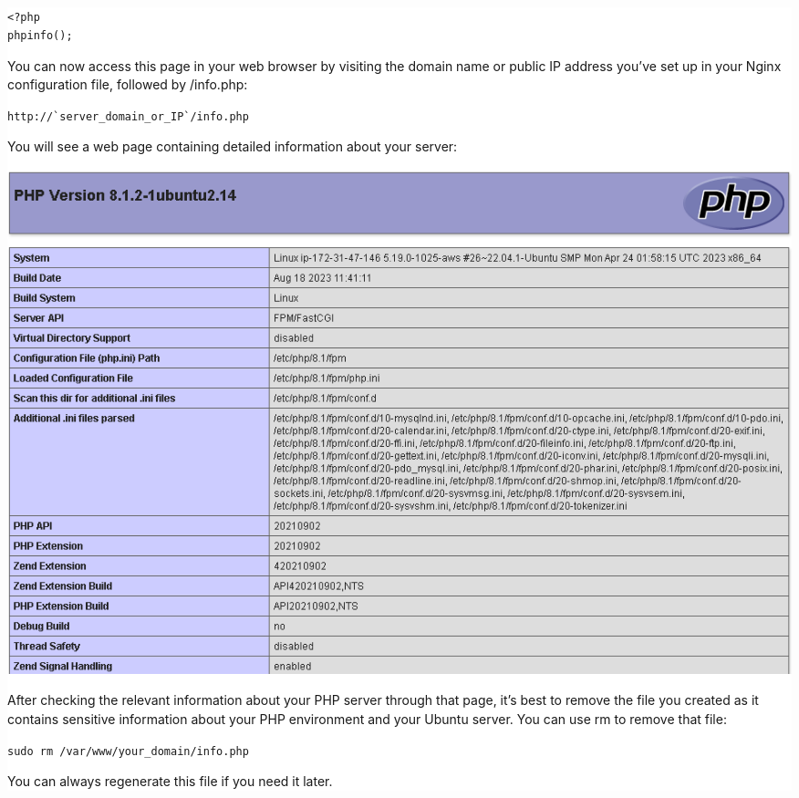 
```
<?php
phpinfo();
```

You can now access this page in your web browser by visiting the domain name or public IP address you’ve set up in your Nginx configuration file, followed by /info.php:

```
http://`server_domain_or_IP`/info.php
```

You will see a web page containing detailed information about your server:

![Image](https://github.com/wilfredoha/DevOps-Projects/blob/main/03%20-%20LEMP/images/32.png)

After checking the relevant information about your PHP server through that page, it’s best to remove the file you created as it contains sensitive information about your PHP environment and your Ubuntu server. You can use rm to remove that file:

```
sudo rm /var/www/your_domain/info.php
```

You can always regenerate this file if you need it later.
